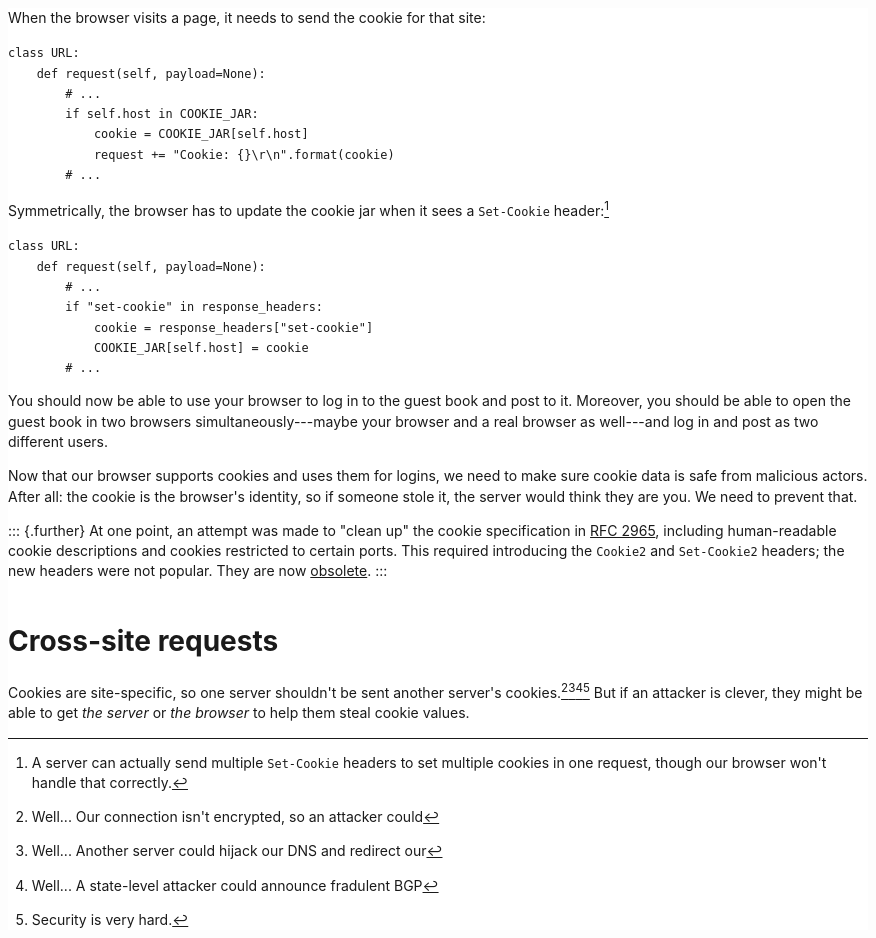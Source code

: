 When the browser visits a page, it needs to send the cookie for that
site:

``` {.python replace=(self/(self%2c%20referrer,cookie%20%3d/cookie%2c%20params%20%3d}
class URL:
    def request(self, payload=None):
        # ...
        if self.host in COOKIE_JAR:
            cookie = COOKIE_JAR[self.host]
            request += "Cookie: {}\r\n".format(cookie)
        # ...
```

Symmetrically, the browser has to update the cookie jar when it sees a
`Set-Cookie` header:[^multiple-set-cookies]

[^multiple-set-cookies]: A server can actually send multiple
    `Set-Cookie` headers to set multiple cookies in one request,
    though our browser won't handle that correctly.

``` {.python replace=(self/(self%2c%20referrer,%3d%20cookie/%3d%20(cookie%2c%20params)}
class URL:
    def request(self, payload=None):
        # ...
        if "set-cookie" in response_headers:
            cookie = response_headers["set-cookie"]
            COOKIE_JAR[self.host] = cookie
        # ...
```

You should now be able to use your browser to log in to the guest
book and post to it. Moreover, you should be able to open the guest
book in two browsers simultaneously---maybe your browser and a
real browser as well---and log in and post as two different
users.

Now that our browser supports cookies and uses them for logins, we
need to make sure cookie data is safe from malicious actors. After
all: the cookie is the browser's identity, so if someone stole it, the
server would think they are you. We need to prevent that.

::: {.further}
At one point, an attempt was made to "clean up" the cookie
specification in [RFC 2965][rfc-2965], including human-readable cookie
descriptions and cookies restricted to certain ports. This required
introducing the `Cookie2` and `Set-Cookie2` headers; the new headers
were not popular. They are now [obsolete][rfc-6265].
:::

[rfc-2965]: https://datatracker.ietf.org/doc/html/rfc2965
[rfc-6265]: https://datatracker.ietf.org/doc/html/rfc6265


Cross-site requests
===================

Cookies are site-specific, so one server shouldn't be sent another
server's cookies.[^tls][^dns][^bgp][^oof] But if an attacker is
clever, they might be able to get *the server* or *the browser* to
help them steal cookie values.


[^fingerprinting]: I don't mean anonymous against malicious attackers,
[^secure-random]: This `random.random` call returns a decimal number
[^cookies-limited]: Browsers and servers both limit header lengths, so
[netscape-spec]: https://curl.se/rfc/cookie_spec.html
[wiki-magic-cookie]: https://en.wikipedia.org/wiki/Magic_cookie
[x-cookie]: https://en.wikipedia.org/wiki/X_Window_authorization#Cookie-based_access
[^password-input]: I've given the `password` input area the type
[^bad-form]: Do note that this is not particularly accessible HTML,
[^timing-attack]: Actually, using `==` to compare passwords like this
[timing-attack]: https://en.wikipedia.org/wiki/Timing_attack
[constant-time]: https://www.chosenplaintext.ca/articles/beginners-guide-constant-time-cryptography.html
[^hackers-movie]: The pre-loaded comments reference 1995's *Hackers*.
[^insecurities]: The insecurities include not hashing passwords, not
[bcrypt]: https://auth0.com/blog/hashing-in-action-understanding-bcrypt/
[client-certs]: https://aboutssl.org/ssl-tls-client-authentication-how-does-it-works/
[http-auth]: https://developer.mozilla.org/en-US/docs/Web/HTTP/Authentication
[^silly-name]: Because once you have one silly name it's important to
[^multiple-resources]: Moreover, since `request` can be called multiple
[^tls]: Well... Our connection isn't encrypted, so an attacker could
[^dns]: Well... Another server could hijack our DNS and redirect our
[^bgp]: Well... A state-level attacker could announce fradulent BGP
[^oof]: Security is very hard.
[^weird-name]: It's a weird name! Why is `XML` capitalized but not
[xhr-history]: https://en.wikipedia.org/wiki/XMLHttpRequest#History
[^obsolete]: Synchronous `XMLHttpRequests` are slowly moving through
[xhr-open]: https://xhr.spec.whatwg.org/#the-open()-method
[^more-options]: `XMLHttpRequest` has more options not implemented
[^even-more-options]: As above, this implementation skips important
[^note-method]: Note that the `method` argument is ignored, because
[mdn-fetch]: https://developer.mozilla.org/en-US/docs/Web/API/fetch
[xhr-grh]: https://developer.mozilla.org/en-US/docs/Web/API/XMLHttpRequest/getResponseHeader
[xhr-srh]: https://developer.mozilla.org/en-US/docs/Web/API/XMLHttpRequest/setRequestHeader
[bad-req-headers]: https://developer.mozilla.org/en-US/docs/Glossary/Forbidden_header_name
[bad-resp-headers]: https://developer.mozilla.org/en-US/docs/Glossary/Forbidden_response_header_name
[^why-visit-attackers]: Why is the user on the attacker's site?
[same-origin-mdn]: https://developer.mozilla.org/en-US/docs/Web/Security/Same-origin_policy
[^and-some-others]: Some kinds of requests are not subject to the
[^not-cookies]: You may have noticed that this is not the same
[mdn-drawimage]: https://developer.mozilla.org/en-US/docs/Web/API/CanvasRenderingContext2D/drawImage
[mdn-getimagedata]: https://developer.mozilla.org/en-US/docs/Web/API/CanvasRenderingContext2D/getImageData
[tainted]: https://developer.mozilla.org/en-US/docs/Web/HTML/CORS_enabled_image
[^further-disguise]: Even worse, the form submission could be
[^google-search]: For example, many search forms on websites submit to
[^per-user]: It's important that nonces are associated with the
[^like-cookie]: Note the similarity to cookies, except that instead of
[^hidden]: Usually `<input type=hidden>` is invisible, though our
[^multi-nonce]: In real websites it's usually best to allow one user
[clickjacking]: https://owasp.org/www-community/attacks/Clickjacking
[x-frame-options]: https://developer.mozilla.org/en-US/docs/Web/HTTP/Headers/X-Frame-Options
[csp-frame-ancestors]: https://developer.mozilla.org/en-US/docs/Web/HTTP/Headers/Content-Security-Policy/frame-ancestors
[^in-progress]: At the time of this writing, the `SameSite` cookie
[mdn-samesite]: https://developer.mozilla.org/en-US/docs/Web/HTTP/Headers/Set-Cookie/SameSite
[^iow-links]: Cross-site `GET` requests are also known as "clicking a
[^not-referrer]: The "referrer" is the web page that "referred" our
[samesite-def]: https://datatracker.ietf.org/doc/html/draft-ietf-httpbis-cookie-same-site-00#section-2.1
[^schemeful]: At I write this, some browsers also check that the new
[origin-bound-cookies]: https://github.com/sbingler/Origin-Bound-Cookies
[patches]: https://jakearchibald.com/2021/cors/
[^document-cookie]: A site's cookies and cookie parameters are
[mdn-doc-cookie]: https://developer.mozilla.org/en-US/docs/Web/API/Document/cookie
[^cross-domain]: See the exercise on `Access-Control-Allow-Origin` for
[^how-send]: In our limited browser the attack has to be a little
[^ch1-ex]: You may have implemented this in a [Chapter 1
[corb]: https://chromium.googlesource.com/chromium/src/+/refs/heads/main/services/network/cross_origin_read_blocking_explainer.md
[json-hijack]: https://owasp.org/www-pdf-archive/OWASPLondon20161124_JSON_Hijacking_Gareth_Heyes.pdf
[^more-complex]: In real browsers `Content-Security-Policy` can also
[^raise-error]: Note that when loading styles and scripts, our browser
[^evil-js]: Needless to say, `example.com` does not actually host an
[report-to]: https://developer.mozilla.org/en-US/docs/Web/HTTP/Headers/Content-Security-Policy/report-to
[report-only]: https://developer.mozilla.org/en-US/docs/Web/HTTP/Headers/Content-Security-Policy-Report-Only
[std-httponly]: https://datatracker.ietf.org/doc/html/rfc6265#section-5.3
[cors]: https://developer.mozilla.org/en-US/docs/Web/HTTP/CORS
[^referer]: Yep, [spelled that way][wiki-typo].
[wiki-typo]: https://en.wikipedia.org/wiki/HTTP_referer#Etymology